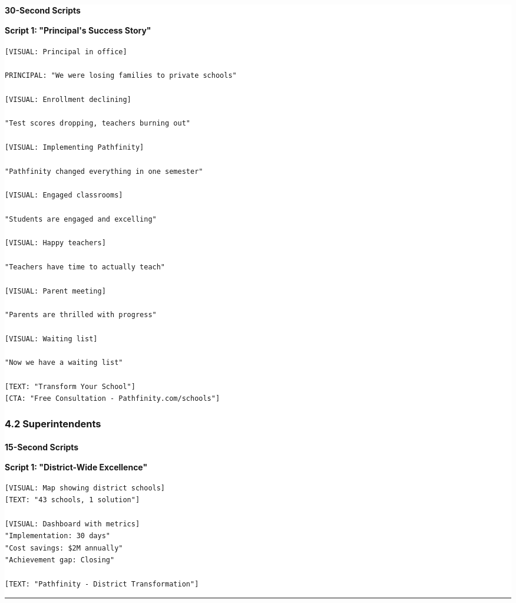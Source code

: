 **30-Second Scripts**

**Script 1: "Principal's Success Story"**
```
[VISUAL: Principal in office]

PRINCIPAL: "We were losing families to private schools"

[VISUAL: Enrollment declining]

"Test scores dropping, teachers burning out"

[VISUAL: Implementing Pathfinity]

"Pathfinity changed everything in one semester"

[VISUAL: Engaged classrooms]

"Students are engaged and excelling"

[VISUAL: Happy teachers]

"Teachers have time to actually teach"

[VISUAL: Parent meeting]

"Parents are thrilled with progress"

[VISUAL: Waiting list]

"Now we have a waiting list"

[TEXT: "Transform Your School"]
[CTA: "Free Consultation - Pathfinity.com/schools"]
```

### 4.2 Superintendents

**15-Second Scripts**

**Script 1: "District-Wide Excellence"**
```
[VISUAL: Map showing district schools]
[TEXT: "43 schools, 1 solution"]

[VISUAL: Dashboard with metrics]
"Implementation: 30 days"
"Cost savings: $2M annually"
"Achievement gap: Closing"

[TEXT: "Pathfinity - District Transformation"]
```

---